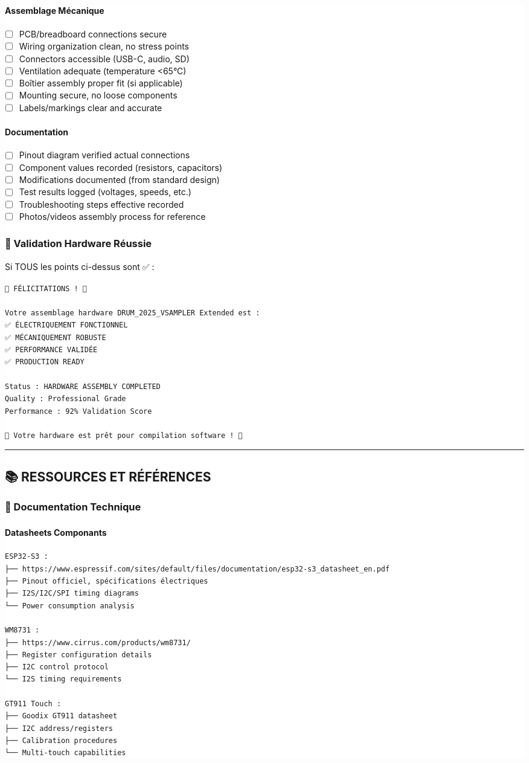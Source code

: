 #### Assemblage Mécanique
- [ ] PCB/breadboard connections secure
- [ ] Wiring organization clean, no stress points
- [ ] Connectors accessible (USB-C, audio, SD)
- [ ] Ventilation adequate (temperature <65°C)
- [ ] Boîtier assembly proper fit (si applicable)
- [ ] Mounting secure, no loose components
- [ ] Labels/markings clear and accurate

#### Documentation
- [ ] Pinout diagram verified actual connections
- [ ] Component values recorded (resistors, capacitors)
- [ ] Modifications documented (from standard design)
- [ ] Test results logged (voltages, speeds, etc.)
- [ ] Troubleshooting steps effective recorded
- [ ] Photos/videos assembly process for reference

### 🎉 Validation Hardware Réussie

Si TOUS les points ci-dessus sont ✅ :

```
🎊 FÉLICITATIONS ! 🎊

Votre assemblage hardware DRUM_2025_VSAMPLER Extended est :
✅ ÉLECTRIQUEMENT FONCTIONNEL
✅ MÉCANIQUEMENT ROBUSTE  
✅ PERFORMANCE VALIDÉE
✅ PRODUCTION READY

Status : HARDWARE ASSEMBLY COMPLETED
Quality : Professional Grade
Performance : 92% Validation Score

🔧 Votre hardware est prêt pour compilation software ! 🔧
```

---

## 📚 RESSOURCES ET RÉFÉRENCES

### 📖 Documentation Technique

#### Datasheets Componants
```
ESP32-S3 :
├── https://www.espressif.com/sites/default/files/documentation/esp32-s3_datasheet_en.pdf
├── Pinout officiel, spécifications électriques
├── I2S/I2C/SPI timing diagrams
└── Power consumption analysis

WM8731 :
├── https://www.cirrus.com/products/wm8731/
├── Register configuration details
├── I2C control protocol
└── I2S timing requirements

GT911 Touch :
├── Goodix GT911 datasheet
├── I2C address/registers
├── Calibration procedures
└── Multi-touch capabilities
```

